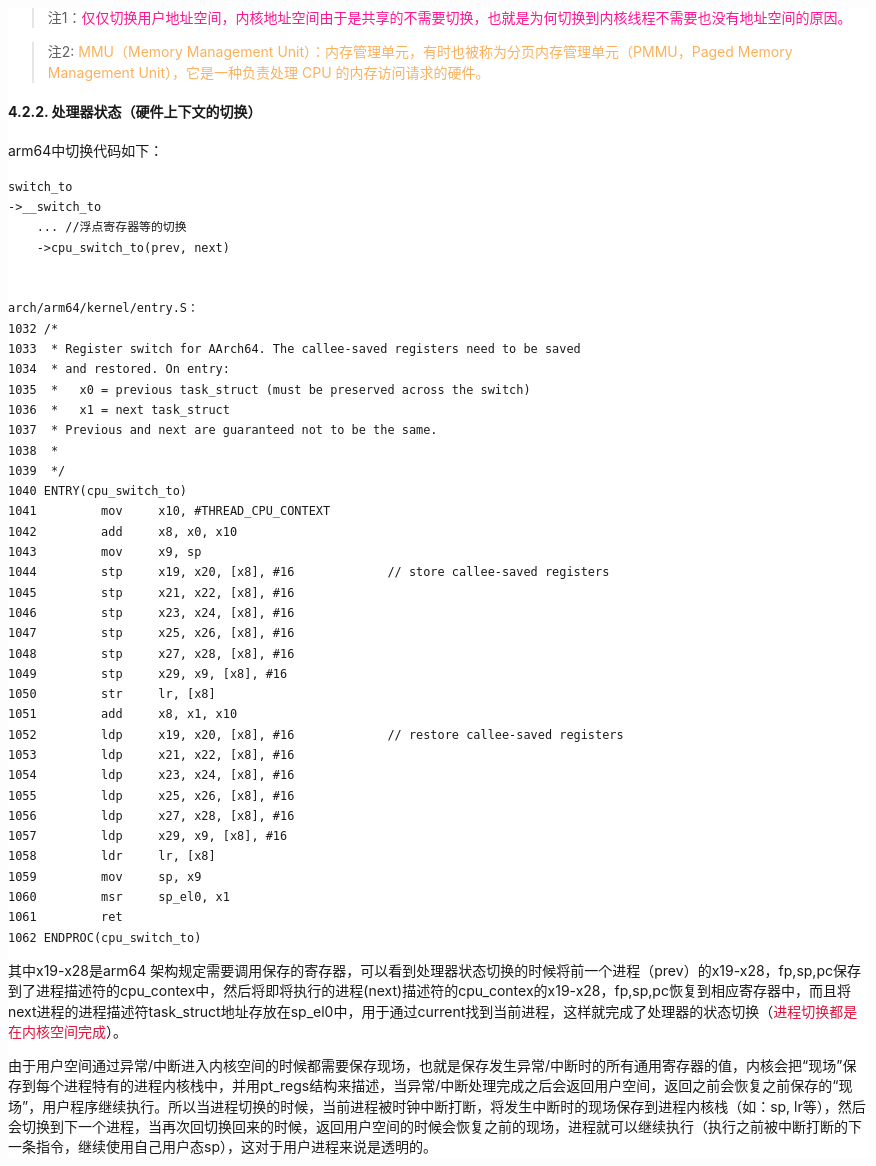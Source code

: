> 注1：<font color=DeepPink>仅仅切换用户地址空间，内核地址空间由于是共享的不需要切换，也就是为何切换到内核线程不需要也没有地址空间的原因。</font>

> 注2: <font color=#FBB05C>MMU（Memory Management Unit）：内存管理单元，有时也被称为分页内存管理单元（PMMU，Paged Memory Management Unit），它是一种负责处理 CPU 的内存访问请求的硬件。</font>

#### 4.2.2. 处理器状态（硬件上下文的切换）

arm64中切换代码如下：

    switch_to
    ->__switch_to
        ... //浮点寄存器等的切换
        ->cpu_switch_to(prev, next)
 
 
    arch/arm64/kernel/entry.S：
    1032 /*
    1033  * Register switch for AArch64. The callee-saved registers need to be saved
    1034  * and restored. On entry:
    1035  *   x0 = previous task_struct (must be preserved across the switch)
    1036  *   x1 = next task_struct
    1037  * Previous and next are guaranteed not to be the same.
    1038  *
    1039  */
    1040 ENTRY(cpu_switch_to)
    1041         mov     x10, #THREAD_CPU_CONTEXT
    1042         add     x8, x0, x10
    1043         mov     x9, sp
    1044         stp     x19, x20, [x8], #16             // store callee-saved registers
    1045         stp     x21, x22, [x8], #16
    1046         stp     x23, x24, [x8], #16
    1047         stp     x25, x26, [x8], #16
    1048         stp     x27, x28, [x8], #16
    1049         stp     x29, x9, [x8], #16
    1050         str     lr, [x8]
    1051         add     x8, x1, x10
    1052         ldp     x19, x20, [x8], #16             // restore callee-saved registers
    1053         ldp     x21, x22, [x8], #16
    1054         ldp     x23, x24, [x8], #16
    1055         ldp     x25, x26, [x8], #16
    1056         ldp     x27, x28, [x8], #16
    1057         ldp     x29, x9, [x8], #16
    1058         ldr     lr, [x8]
    1059         mov     sp, x9
    1060         msr     sp_el0, x1
    1061         ret
    1062 ENDPROC(cpu_switch_to)

其中x19-x28是arm64 架构规定需要调用保存的寄存器，可以看到处理器状态切换的时候将前一个进程（prev）的x19-x28，fp,sp,pc保存到了进程描述符的cpu_contex中，然后将即将执行的进程(next)描述符的cpu_contex的x19-x28，fp,sp,pc恢复到相应寄存器中，而且将next进程的进程描述符task_struct地址存放在sp_el0中，用于通过current找到当前进程，这样就完成了处理器的状态切换（<font color=Crimson>进程切换都是在内核空间完成</font>）。

由于用户空间通过异常/中断进入内核空间的时候都需要保存现场，也就是保存发生异常/中断时的所有通用寄存器的值，内核会把“现场”保存到每个进程特有的进程内核栈中，并用pt_regs结构来描述，当异常/中断处理完成之后会返回用户空间，返回之前会恢复之前保存的“现场”，用户程序继续执行。所以当进程切换的时候，当前进程被时钟中断打断，将发生中断时的现场保存到进程内核栈（如：sp, lr等），然后会切换到下一个进程，当再次回切换回来的时候，返回用户空间的时候会恢复之前的现场，进程就可以继续执行（执行之前被中断打断的下一条指令，继续使用自己用户态sp），这对于用户进程来说是透明的。
